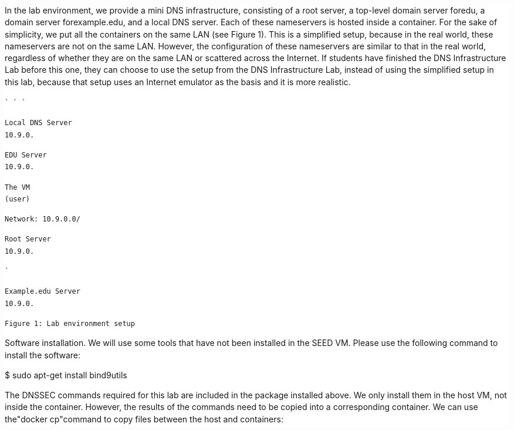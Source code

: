 In the lab environment, we provide a mini DNS infrastructure, consisting of a root server, a top-level domain
server foredu, a domain server forexample.edu, and a local DNS server. Each of these nameservers
is hosted inside a container. For the sake of simplicity, we put all the containers on the same LAN (see
Figure 1). This is a simplified setup, because in the real world, these nameservers are not on the same LAN.
However, the configuration of these nameservers are similar to that in the real world, regardless of whether
they are on the same LAN or scattered across the Internet.
If students have finished the DNS Infrastructure Lab before this one, they can choose to use the setup
from the DNS Infrastructure Lab, instead of using the simplified setup in this lab, because that setup uses an
Internet emulator as the basis and it is more realistic.


```
` ` `
```
```
Local DNS Server
10.9.0.
```
```
EDU Server
10.9.0.
```
```
The VM
(user)
```
```
Network: 10.9.0.0/
```
```
Root Server
10.9.0.
```
```
`
```
```
Example.edu Server
10.9.0.
```
```
Figure 1: Lab environment setup
```
Software installation. We will use some tools that have not been installed in the SEED VM. Please use
the following command to install the software:

$ sudo apt-get install bind9utils

The DNSSEC commands required for this lab are included in the package installed above. We only
install them in the host VM, not inside the container. However, the results of the commands need to be
copied into a corresponding container. We can use the"docker cp"command to copy files between the
host and containers:
